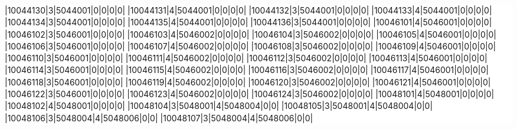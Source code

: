 |10044130|3|5044001|0|0|0|0|
|10044131|4|5044001|0|0|0|0|
|10044132|3|5044001|0|0|0|0|
|10044133|4|5044001|0|0|0|0|
|10044134|3|5044001|0|0|0|0|
|10044135|4|5044001|0|0|0|0|
|10044136|3|5044001|0|0|0|0|
|10046101|4|5046001|0|0|0|0|
|10046102|3|5046001|0|0|0|0|
|10046103|4|5046002|0|0|0|0|
|10046104|3|5046002|0|0|0|0|
|10046105|4|5046001|0|0|0|0|
|10046106|3|5046001|0|0|0|0|
|10046107|4|5046002|0|0|0|0|
|10046108|3|5046002|0|0|0|0|
|10046109|4|5046001|0|0|0|0|
|10046110|3|5046001|0|0|0|0|
|10046111|4|5046002|0|0|0|0|
|10046112|3|5046002|0|0|0|0|
|10046113|4|5046001|0|0|0|0|
|10046114|3|5046001|0|0|0|0|
|10046115|4|5046002|0|0|0|0|
|10046116|3|5046002|0|0|0|0|
|10046117|4|5046001|0|0|0|0|
|10046118|3|5046001|0|0|0|0|
|10046119|4|5046002|0|0|0|0|
|10046120|3|5046002|0|0|0|0|
|10046121|4|5046001|0|0|0|0|
|10046122|3|5046001|0|0|0|0|
|10046123|4|5046002|0|0|0|0|
|10046124|3|5046002|0|0|0|0|
|10048101|4|5048001|0|0|0|0|
|10048102|4|5048001|0|0|0|0|
|10048104|3|5048001|4|5048004|0|0|
|10048105|3|5048001|4|5048004|0|0|
|10048106|3|5048004|4|5048006|0|0|
|10048107|3|5048004|4|5048006|0|0|